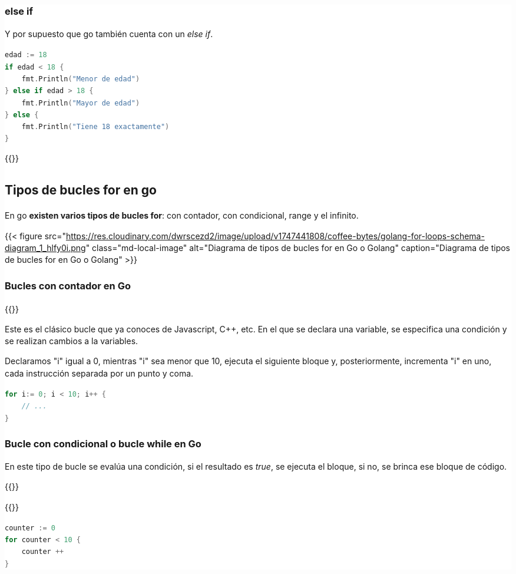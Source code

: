 ### else if

Y por supuesto que go también cuenta con un _else if_.

```go
edad := 18
if edad < 18 {
	fmt.Println("Menor de edad")
} else if edad > 18 {
	fmt.Println("Mayor de edad")
} else {
	fmt.Println("Tiene 18 exactamente")
}
```

{{<ad1>}}

## Tipos de bucles for en go

En go **existen varios tipos de bucles for**: con contador, con condicional, range y el infinito.

{{< figure src="https://res.cloudinary.com/dwrscezd2/image/upload/v1747441808/coffee-bytes/golang-for-loops-schema-diagram_1_hlfy0i.png" class="md-local-image" alt="Diagrama de tipos de bucles for en Go o Golang" caption="Diagrama de tipos de bucles for en Go o Golang" >}}

### Bucles con contador en Go

{{<ad2>}}

Este es el clásico bucle que ya conoces de Javascript, C++, etc. En el que se declara una variable, se especifica una condición y se realizan cambios a la variables.

Declaramos "i" igual a 0, mientras "i" sea menor que 10, ejecuta el siguiente bloque y, posteriormente, incrementa "i" en uno, cada instrucción separada por un punto y coma.

```go
for i:= 0; i < 10; i++ {
    // ...
}
```

### Bucle con condicional o bucle while en Go

En este tipo de bucle se evalúa una condición, si el resultado es _true_, se ejecuta el bloque, si no, se brinca ese bloque de código. 

{{<box type="info" message="Este tipo de bucle for sería el equivalente del bucle while en otros lenguajes de programación.">}}

{{<ad3>}}

```go
counter := 0
for counter < 10 {
    counter ++
}
```
